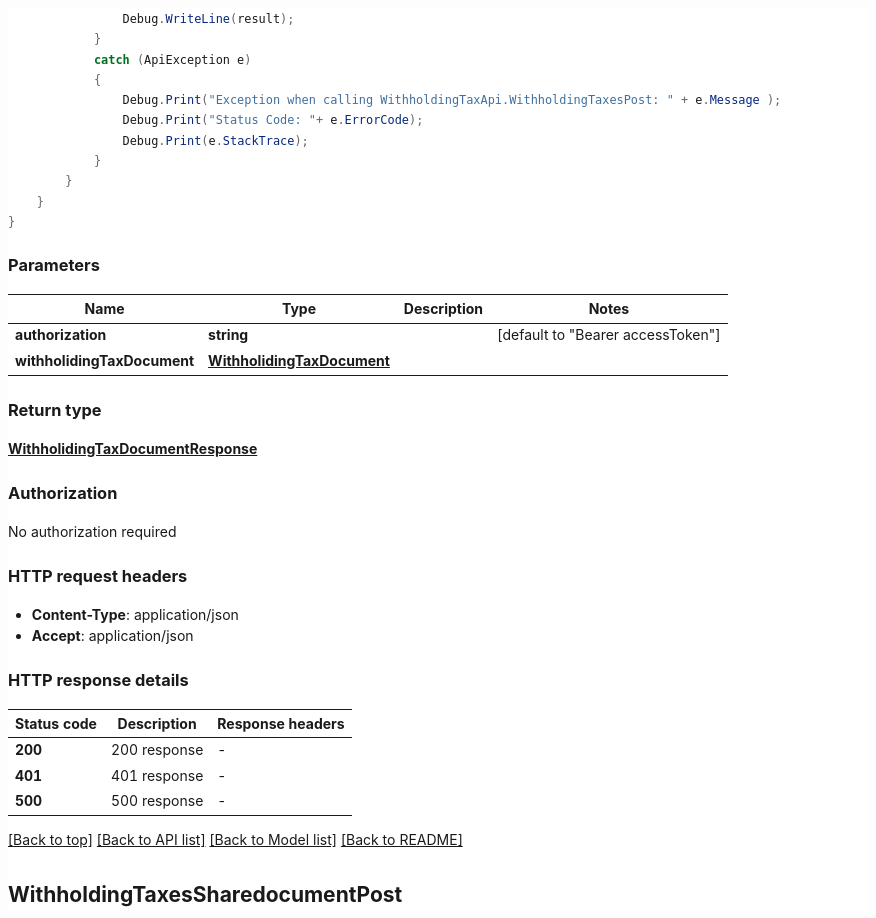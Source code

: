 ```csharp
                Debug.WriteLine(result);
            }
            catch (ApiException e)
            {
                Debug.Print("Exception when calling WithholdingTaxApi.WithholdingTaxesPost: " + e.Message );
                Debug.Print("Status Code: "+ e.ErrorCode);
                Debug.Print(e.StackTrace);
            }
        }
    }
}
```

### Parameters


Name | Type | Description  | Notes
------------- | ------------- | ------------- | -------------
 **authorization** | **string**|  | [default to &quot;Bearer accessToken&quot;]
 **withholidingTaxDocument** | [**WithholidingTaxDocument**](WithholidingTaxDocument.md)|  | 

### Return type

[**WithholidingTaxDocumentResponse**](WithholidingTaxDocumentResponse.md)

### Authorization

No authorization required

### HTTP request headers

- **Content-Type**: application/json
- **Accept**: application/json

### HTTP response details
| Status code | Description | Response headers |
|-------------|-------------|------------------|
| **200** | 200 response |  -  |
| **401** | 401 response |  -  |
| **500** | 500 response |  -  |

[[Back to top]](#)
[[Back to API list]](../README.md#documentation-for-api-endpoints)
[[Back to Model list]](../README.md#documentation-for-models)
[[Back to README]](../README.md)


## WithholdingTaxesSharedocumentPost

